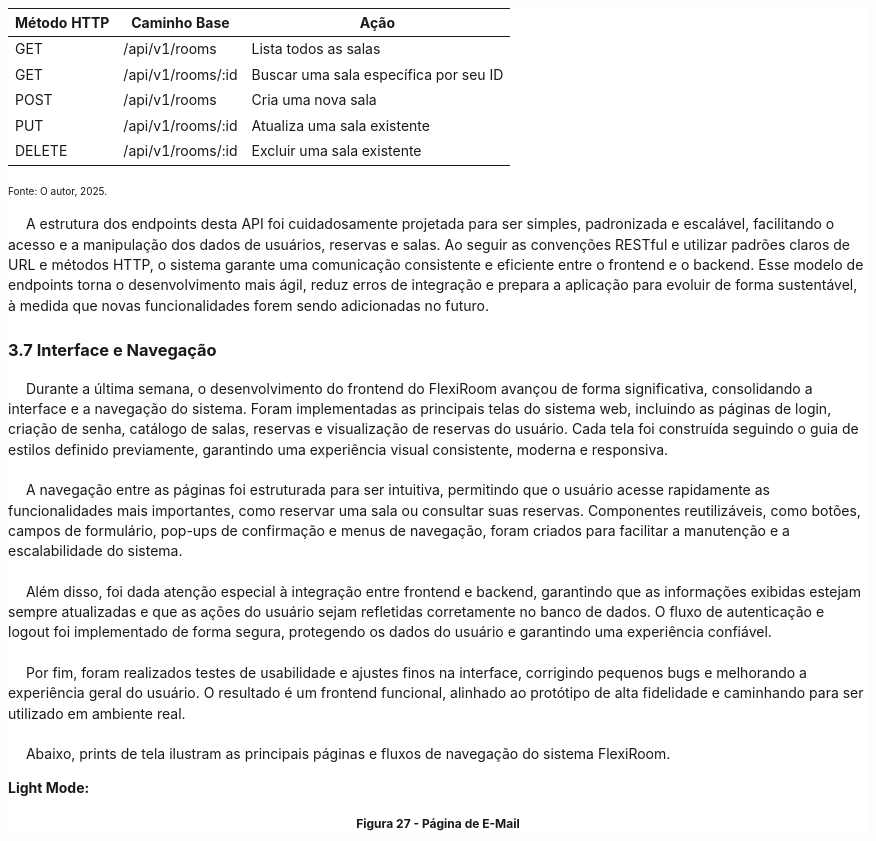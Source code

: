 | Método HTTP | Caminho Base | Ação |
| --- | --- | --- |
| GET | /api/v1/rooms | Lista todos as salas |
| GET | /api/v1/rooms/:id | Buscar uma sala específica por seu ID |
| POST | /api/v1/rooms | Cria uma nova sala |
| PUT | /api/v1/rooms/:id | Atualiza uma sala existente |
| DELETE | /api/v1/rooms/:id | Excluir uma sala existente |

<small style="margin-top: 4px; font-size: 10px;">Fonte: O autor, 2025.</small>
</div>

&emsp; A estrutura dos endpoints desta API foi cuidadosamente projetada para ser simples, padronizada e escalável, facilitando o acesso e a manipulação dos dados de usuários, reservas e salas. Ao seguir as convenções RESTful e utilizar padrões claros de URL e métodos HTTP, o sistema garante uma comunicação consistente e eficiente entre o frontend e o backend. Esse modelo de endpoints torna o desenvolvimento mais ágil, reduz erros de integração e prepara a aplicação para evoluir de forma sustentável, à medida que novas funcionalidades forem sendo adicionadas no futuro.

### 3.7 Interface e Navegação

&emsp; Durante a última semana, o desenvolvimento do frontend do FlexiRoom avançou de forma significativa, consolidando a interface e a navegação do sistema. Foram implementadas as principais telas do sistema web, incluindo as páginas de login, criação de senha, catálogo de salas, reservas e visualização de reservas do usuário. Cada tela foi construída seguindo o guia de estilos definido previamente, garantindo uma experiência visual consistente, moderna e responsiva.<br><br>&emsp; A navegação entre as páginas foi estruturada para ser intuitiva, permitindo que o usuário acesse rapidamente as funcionalidades mais importantes, como reservar uma sala ou consultar suas reservas. Componentes reutilizáveis, como botões, campos de formulário, pop-ups de confirmação e menus de navegação, foram criados para facilitar a manutenção e a escalabilidade do sistema.<br><br>&emsp; Além disso, foi dada atenção especial à integração entre frontend e backend, garantindo que as informações exibidas estejam sempre atualizadas e que as ações do usuário sejam refletidas corretamente no banco de dados. O fluxo de autenticação e logout foi implementado de forma segura, protegendo os dados do usuário e garantindo uma experiência confiável.<br><br>&emsp; Por fim, foram realizados testes de usabilidade e ajustes finos na interface, corrigindo pequenos bugs e melhorando a experiência geral do usuário. O resultado é um frontend funcional, alinhado ao protótipo de alta fidelidade e caminhando para ser utilizado em ambiente real.<br><br>&emsp; Abaixo, prints de tela ilustram as principais páginas e fluxos de navegação do sistema FlexiRoom.

**Light Mode:**

<div align="center">
    <small><strong style="font-size: 12px;">Figura 27 - Página de E-Mail</strong></small><br>